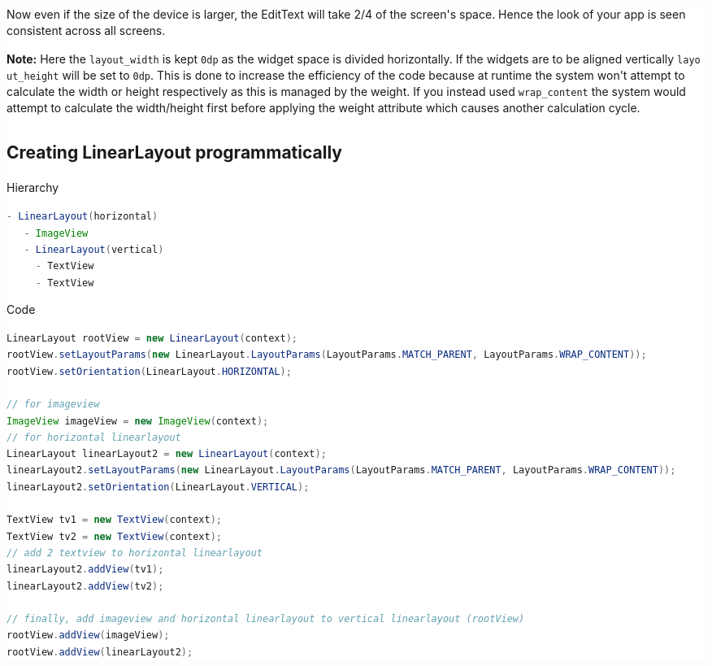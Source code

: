 Now even if the size of the device is larger, the EditText will take 2/4 of the screen's space. Hence the look of your app is seen consistent across all screens.

**Note:**
Here the `layout_width` is kept `0dp` as the widget space is divided horizontally. If the widgets are to be aligned vertically `layout_height` will be set to `0dp`. This is done to increase the efficiency of the code because at runtime the system won't attempt to calculate the width or height respectively as this is managed by the weight. If you instead used `wrap_content` the system would attempt to calculate the width/height first before applying the weight attribute which causes another calculation cycle.



## Creating LinearLayout programmatically


Hierarchy

```java
- LinearLayout(horizontal)
   - ImageView
   - LinearLayout(vertical)
     - TextView
     - TextView

```

Code

```java
LinearLayout rootView = new LinearLayout(context);
rootView.setLayoutParams(new LinearLayout.LayoutParams(LayoutParams.MATCH_PARENT, LayoutParams.WRAP_CONTENT));
rootView.setOrientation(LinearLayout.HORIZONTAL);

// for imageview
ImageView imageView = new ImageView(context);
// for horizontal linearlayout
LinearLayout linearLayout2 = new LinearLayout(context);
linearLayout2.setLayoutParams(new LinearLayout.LayoutParams(LayoutParams.MATCH_PARENT, LayoutParams.WRAP_CONTENT));
linearLayout2.setOrientation(LinearLayout.VERTICAL);    

TextView tv1 = new TextView(context);
TextView tv2 = new TextView(context);
// add 2 textview to horizontal linearlayout
linearLayout2.addView(tv1);
linearLayout2.addView(tv2);

// finally, add imageview and horizontal linearlayout to vertical linearlayout (rootView) 
rootView.addView(imageView);
rootView.addView(linearLayout2);

```

